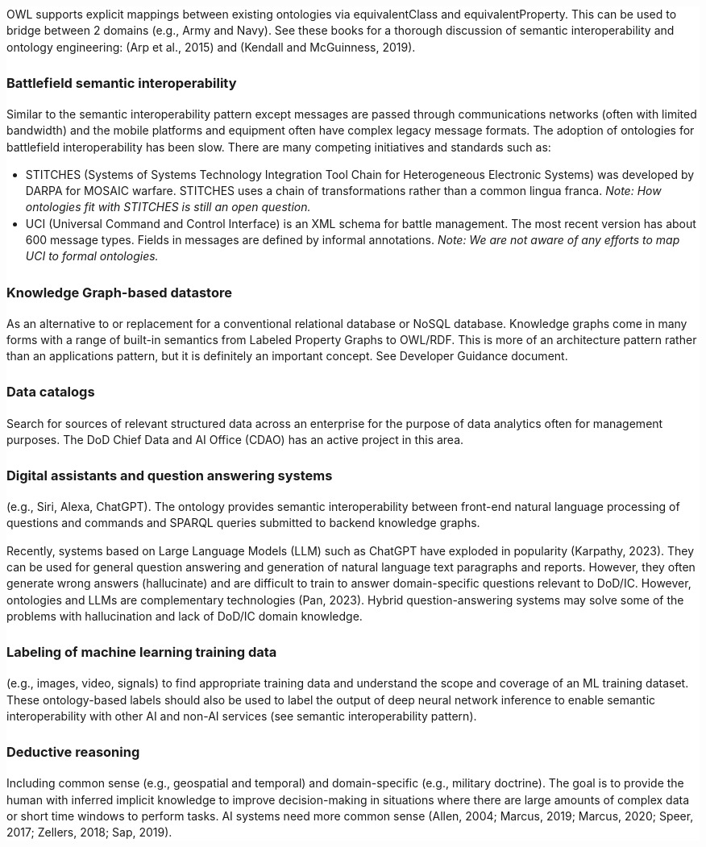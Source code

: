 OWL supports explicit mappings between existing ontologies via equivalentClass and equivalentProperty. This can be used to bridge between 2 domains (e.g., Army and Navy). See these books for a thorough discussion of semantic interoperability and ontology engineering: (Arp et al., 2015) and (Kendall and McGuinness, 2019).

### Battlefield semantic interoperability
Similar to the semantic interoperability pattern except messages are passed through communications networks (often with limited bandwidth) and the mobile platforms and equipment often have complex legacy message formats. The adoption of ontologies for battlefield interoperability has been slow. There are many competing initiatives and standards such as:
- STITCHES (Systems of Systems Technology Integration Tool Chain for Heterogeneous Electronic Systems) was developed by DARPA for MOSAIC warfare. STITCHES uses a chain of transformations rather than a common lingua franca. _Note: How ontologies fit with STITCHES is still an open question._
- UCI (Universal Command and Control Interface) is an XML schema for battle management. The most recent version has about 600 message types. Fields in messages are defined by informal annotations. _Note: We are not aware of any efforts to map UCI to formal ontologies._

### Knowledge Graph-based datastore
As an alternative to or replacement for a conventional relational database or NoSQL database. Knowledge graphs come in many forms with a range of built-in semantics from Labeled Property Graphs to OWL/RDF. This is more of an architecture pattern rather than an applications pattern, but it is definitely an important concept. See Developer Guidance document.

### Data catalogs
Search for sources of relevant structured data across an enterprise for the purpose of data analytics often for management purposes. The DoD Chief Data and AI Office (CDAO) has an active project in this area.

### Digital assistants and question answering systems
(e.g., Siri, Alexa, ChatGPT). The ontology provides semantic interoperability between front-end natural language processing of questions and commands and SPARQL queries submitted to backend knowledge graphs.

Recently, systems based on Large Language Models (LLM) such as ChatGPT have exploded in popularity (Karpathy, 2023). They can be used for general question answering and generation of natural language text paragraphs and reports. However, they often generate wrong answers (hallucinate) and are difficult to train to answer domain-specific questions relevant to DoD/IC. However, ontologies and LLMs are complementary technologies (Pan, 2023). Hybrid question-answering systems may solve some of the problems with hallucination and lack of DoD/IC domain knowledge.

### Labeling of machine learning training data
(e.g., images, video, signals) to find appropriate training data and understand the scope and coverage of an ML training dataset. These ontology-based labels should also be used to label the output of deep neural network inference to enable semantic interoperability with other AI and non-AI services (see semantic interoperability pattern).

### Deductive reasoning
Including common sense (e.g., geospatial and temporal) and domain-specific (e.g., military doctrine). The goal is to provide the human with inferred implicit knowledge to improve decision-making in situations where there are large amounts of complex data or short time windows to perform tasks. AI systems need more common sense (Allen, 2004; Marcus, 2019; Marcus, 2020; Speer, 2017; Zellers, 2018; Sap, 2019).
